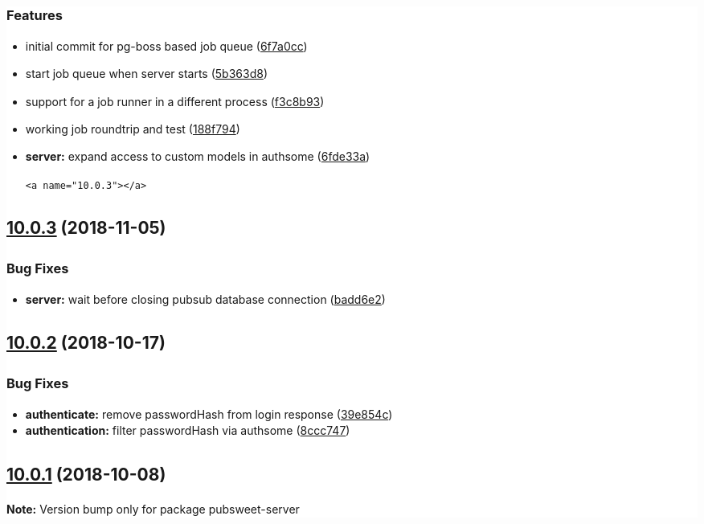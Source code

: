 
### Features

* initial commit for pg-boss based job queue ([6f7a0cc](https://gitlab.coko.foundation/pubsweet/pubsweet/commit/6f7a0cc))
* start job queue when server starts ([5b363d8](https://gitlab.coko.foundation/pubsweet/pubsweet/commit/5b363d8))
* support for a job runner in a different process ([f3c8b93](https://gitlab.coko.foundation/pubsweet/pubsweet/commit/f3c8b93))
* working job roundtrip and test ([188f794](https://gitlab.coko.foundation/pubsweet/pubsweet/commit/188f794))
* **server:** expand access to custom models in authsome ([6fde33a](https://gitlab.coko.foundation/pubsweet/pubsweet/commit/6fde33a))




      <a name="10.0.3"></a>
## [10.0.3](https://gitlab.coko.foundation/pubsweet/pubsweet/compare/pubsweet-server@10.0.2...pubsweet-server@10.0.3) (2018-11-05)


### Bug Fixes

* **server:** wait before closing pubsub database connection ([badd6e2](https://gitlab.coko.foundation/pubsweet/pubsweet/commit/badd6e2))




<a name="10.0.2"></a>
## [10.0.2](https://gitlab.coko.foundation/pubsweet/pubsweet/compare/pubsweet-server@10.0.1...pubsweet-server@10.0.2) (2018-10-17)


### Bug Fixes

* **authenticate:** remove passwordHash from login response ([39e854c](https://gitlab.coko.foundation/pubsweet/pubsweet/commit/39e854c))
* **authentication:** filter passwordHash via authsome ([8ccc747](https://gitlab.coko.foundation/pubsweet/pubsweet/commit/8ccc747))




<a name="10.0.1"></a>
## [10.0.1](https://gitlab.coko.foundation/pubsweet/pubsweet/compare/pubsweet-server@10.0.0...pubsweet-server@10.0.1) (2018-10-08)




**Note:** Version bump only for package pubsweet-server
